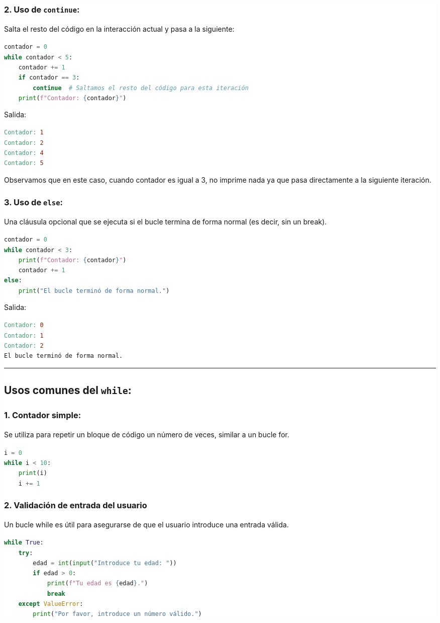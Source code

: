 ### 2. Uso de  `continue`: 
Salta el resto del código en la interacción actual y pasa a la siguiente:
```python
contador = 0
while contador < 5:
    contador += 1
    if contador == 3:
        continue  # Saltamos el resto del código para esta iteración
    print(f"Contador: {contador}")
```
Salida:
```makefile
Contador: 1
Contador: 2
Contador: 4
Contador: 5
```
Observamos que en este caso, cuando contador es igual a 3, no imprime nada ya que pasa directamente a la siguiente iteración.

### 3. Uso de `else`: 
Una cláusula opcional que se ejecuta si el bucle termina de forma normal (es decir, sin un break).

```python
contador = 0
while contador < 3:
    print(f"Contador: {contador}")
    contador += 1
else:
    print("El bucle terminó de forma normal.")
```
Salida:
```makefile
Contador: 0
Contador: 1
Contador: 2
El bucle terminó de forma normal.
```
---
## Usos comunes del `while`:
### 1. Contador simple:
Se utiliza para repetir un bloque de código un número de veces, similar a un bucle for.
```python
i = 0
while i < 10:
    print(i)
    i += 1
```

### 2. Validación de entrada del usuario
Un bucle while es útil para asegurarse de que el usuario introduce una entrada válida.
```python
while True:
    try:
        edad = int(input("Introduce tu edad: "))
        if edad > 0:
            print(f"Tu edad es {edad}.")
            break
    except ValueError:
        print("Por favor, introduce un número válido.")
```
